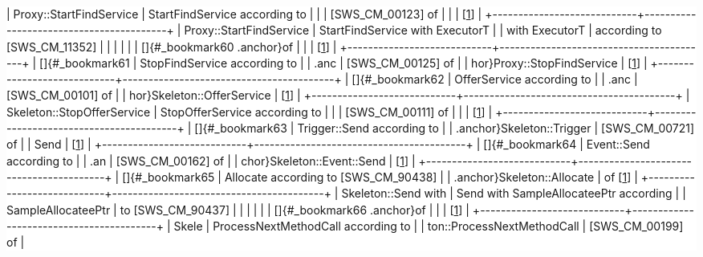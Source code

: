 | Proxy::StartFindService    | StartFindService according to           |
|                            | \[SWS_CM_00123\] of                     |
|                            | \[[1](#_bookmark0)\]                    |
+----------------------------+-----------------------------------------+
| Proxy::StartFindService    | StartFindService with ExecutorT         |
| with ExecutorT             | according to \[SWS_CM_11352\]           |
|                            |                                         |
|                            | \[\]{#\_bookmark60 .anchor}of           |
|                            | \[[1](#_bookmark0)\]                    |
+----------------------------+-----------------------------------------+
| \[\]{#\_bookmark61         | StopFindService according to            |
| .anc                       | \[SWS_CM_00125\] of                     |
| hor}Proxy::StopFindService | \[[1](#_bookmark0)\]                    |
+----------------------------+-----------------------------------------+
| \[\]{#\_bookmark62         | OfferService according to               |
| .anc                       | \[SWS_CM_00101\] of                     |
| hor}Skeleton::OfferService | \[[1](#_bookmark0)\]                    |
+----------------------------+-----------------------------------------+
| Skeleton::StopOfferService | StopOfferService according to           |
|                            | \[SWS_CM_00111\] of                     |
|                            | \[[1](#_bookmark0)\]                    |
+----------------------------+-----------------------------------------+
| \[\]{#\_bookmark63         | Trigger::Send according to              |
| .anchor}Skeleton::Trigger  | \[SWS_CM_00721\] of                     |
| Send                       | \[[1](#_bookmark0)\]                    |
+----------------------------+-----------------------------------------+
| \[\]{#\_bookmark64         | Event::Send according to                |
| .an                        | \[SWS_CM_00162\] of                     |
| chor}Skeleton::Event::Send | \[[1](#_bookmark0)\]                    |
+----------------------------+-----------------------------------------+
| \[\]{#\_bookmark65         | Allocate according to \[SWS_CM_90438\]  |
| .anchor}Skeleton::Allocate | of \[[1](#_bookmark0)\]                 |
+----------------------------+-----------------------------------------+
| Skeleton::Send with        | Send with SampleAllocateePtr according  |
| SampleAllocateePtr         | to \[SWS_CM_90437\]                     |
|                            |                                         |
|                            | \[\]{#\_bookmark66 .anchor}of           |
|                            | \[[1](#_bookmark0)\]                    |
+----------------------------+-----------------------------------------+
| Skele                      | ProcessNextMethodCall according to      |
| ton::ProcessNextMethodCall | \[SWS_CM_00199\] of                     |